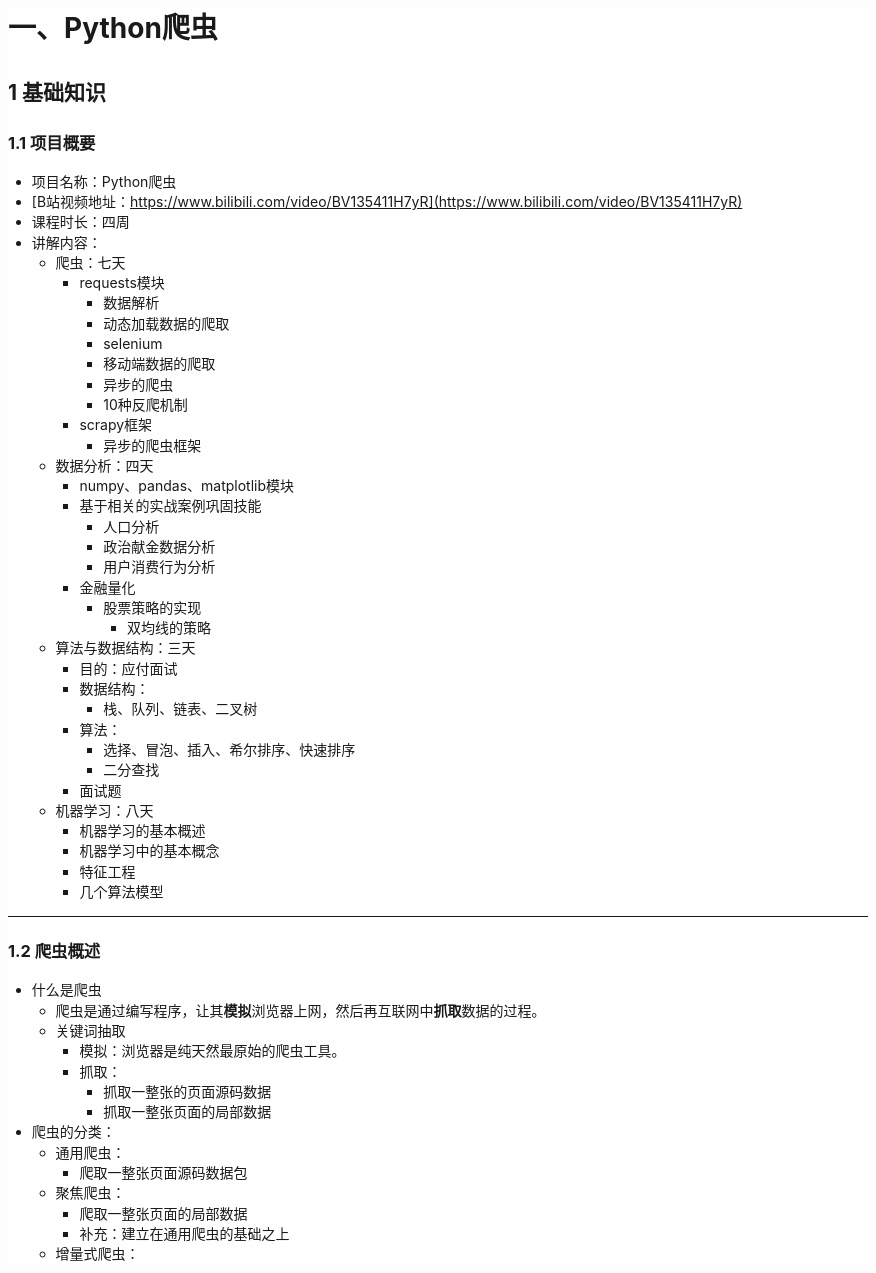 
# 一、Python爬虫

## 1 基础知识

### 1.1 项目概要

* 项目名称：Python爬虫
* [B站视频地址：https://www.bilibili.com/video/BV135411H7yR](https://www.bilibili.com/video/BV135411H7yR)
* 课程时长：四周
* 讲解内容：
  * 爬虫：七天
    * requests模块
      * 数据解析
      * 动态加载数据的爬取
      * selenium
      * 移动端数据的爬取
      * 异步的爬虫
      * 10种反爬机制
    * scrapy框架
      * 异步的爬虫框架
  * 数据分析：四天
    * numpy、pandas、matplotlib模块
    * 基于相关的实战案例巩固技能
      * 人口分析
      * 政治献金数据分析
      * 用户消费行为分析
    * 金融量化
      * 股票策略的实现
        * 双均线的策略
  * 算法与数据结构：三天
    * 目的：应付面试
    * 数据结构：
      * 栈、队列、链表、二叉树
    * 算法：
      * 选择、冒泡、插入、希尔排序、快速排序
      * 二分查找
    * 面试题
  * 机器学习：八天
    * 机器学习的基本概述
    * 机器学习中的基本概念
    * 特征工程
    * 几个算法模型

---

### 1.2 爬虫概述

* 什么是爬虫
  * 爬虫是通过编写程序，让其**模拟**浏览器上网，然后再互联网中**抓取**数据的过程。
  * 关键词抽取
    * 模拟：浏览器是纯天然最原始的爬虫工具。
    * 抓取：
      * 抓取一整张的页面源码数据
      * 抓取一整张页面的局部数据
* 爬虫的分类：
  * 通用爬虫：
    * 爬取一整张页面源码数据包
  * 聚焦爬虫：
    * 爬取一整张页面的局部数据
    * 补充：建立在通用爬虫的基础之上
  * 增量式爬虫：